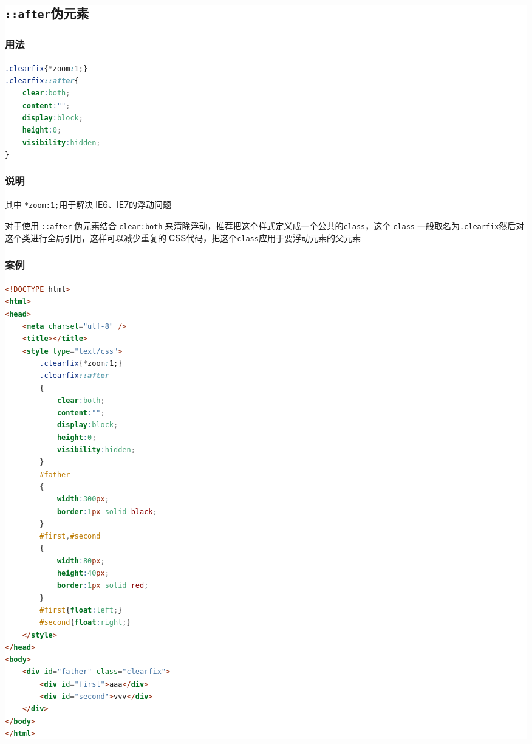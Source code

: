 
## `::after`伪元素

### 用法

```css
.clearfix{*zoom:1;}
.clearfix::after{
	clear:both;
	content:"";
	display:block;
	height:0;
	visibility:hidden;
}
```

### 说明

其中 `*zoom:1;`用于解决 IE6、IE7的浮动问题

对于使用 `::after` 伪元素结合 `clear:both` 来清除浮动，推荐把这个样式定义成一个公共的`class`，这个 `class` 一般取名为`.clearfix`然后对这个类进行全局引用，这样可以减少重复的 CSS代码，把这个`class`应用于要浮动元素的父元素

### 案例

```html
<!DOCTYPE html> 
<html>
<head>
    <meta charset="utf-8" />
    <title></title>
    <style type="text/css">
        .clearfix{*zoom:1;}
        .clearfix::after
        {
            clear:both;
            content:"";
            display:block;
            height:0;
            visibility:hidden;
        }
        #father
        {
            width:300px;
            border:1px solid black;
        }
        #first,#second
        {
            width:80px;
            height:40px;
            border:1px solid red;
        }
        #first{float:left;}
        #second{float:right;}
    </style>
</head>
<body>
    <div id="father" class="clearfix">
        <div id="first">aaa</div>
        <div id="second">vvv</div>
    </div>
</body>
</html>
```
